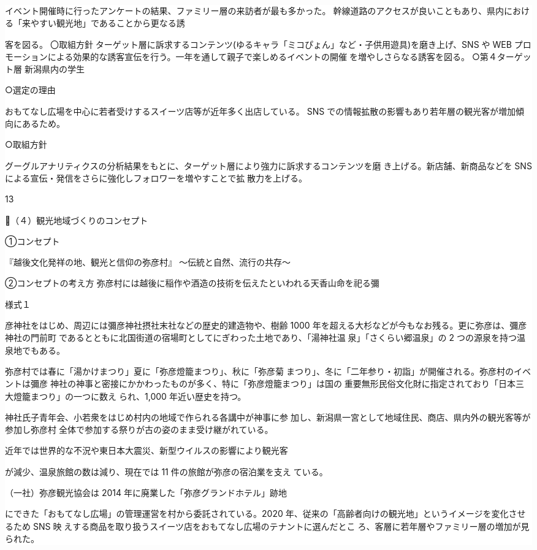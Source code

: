 イベント開催時に行ったアンケートの結果、ファミリー層の来訪者が最も多かった。
幹線道路のアクセスが良いこともあり、県内における「来やすい観光地」であることから更なる誘

客を図る。
〇取組方針
ターゲット層に訴求するコンテンツ(ゆるキャラ「ミコぴょん」など・子供用遊具)を磨き上げ、SNS
や WEB プロモーションによる効果的な誘客宣伝を行う。一年を通して親子で楽しめるイベントの開催
を増やしさらなる誘客を図る。
○第４ターゲット層
新潟県内の学生

○選定の理由

おもてなし広場を中心に若者受けするスイーツ店等が近年多く出店している。
SNS での情報拡散の影響もあり若年層の観光客が増加傾向にあるため。

○取組方針

グーグルアナリティクスの分析結果をもとに、ターゲット層により強力に訴求するコンテンツを磨
き上げる。新店舗、新商品などを SNS による宣伝・発信をさらに強化しフォロワーを増やすことで拡
散力を上げる。

13

（４）観光地域づくりのコンセプト

①コンセプト

『越後文化発祥の地、観光と信仰の弥彦村』
～伝統と自然、流行の共存～

②コンセプトの考え方  弥彦村には越後に稲作や酒造の技術を伝えたといわれる天香山命を祀る彌

様式１

彦神社をはじめ、周辺には彌彦神社摂社末社などの歴史的建造物や、樹齢
1000 年を超える大杉などが今もなお残る。更に弥彦は、彌彦神社の門前町
であるとともに北国街道の宿場町としてにぎわった土地であり、「湯神社温
泉」「さくらい郷温泉」の 2 つの源泉を持つ温泉地でもある。

弥彦村では春に「湯かけまつり」夏に「弥彦燈籠まつり」、秋に「弥彦菊
まつり」、冬に「二年参り・初詣」が開催される。弥彦村のイベントは彌彦
神社の神事と密接にかかわったものが多く、特に「弥彦燈籠まつり」は国の
重要無形民俗文化財に指定されており「日本三大燈籠まつり」の一つに数え
られ、1,000 年近い歴史を持つ。

神社氏子青年会、小若衆をはじめ村内の地域で作られる各講中が神事に参
加し、新潟県一宮として地域住民、商店、県内外の観光客等が参加し弥彦村
全体で参加する祭りが古の姿のまま受け継がれている。

近年では世界的な不況や東日本大震災、新型ウイルスの影響により観光客

が減少、温泉旅館の数は減り、現在では 11 件の旅館が弥彦の宿泊業を支え
ている。

（一社）弥彦観光協会は 2014 年に廃業した「弥彦グランドホテル」跡地

にできた「おもてなし広場」の管理運営を村から委託されている。2020
年、従来の「高齢者向けの観光地」というイメージを変化させるため SNS 映
えする商品を取り扱うスイーツ店をおもてなし広場のテナントに選んだとこ
ろ、客層に若年層やファミリー層の増加が見られた。
